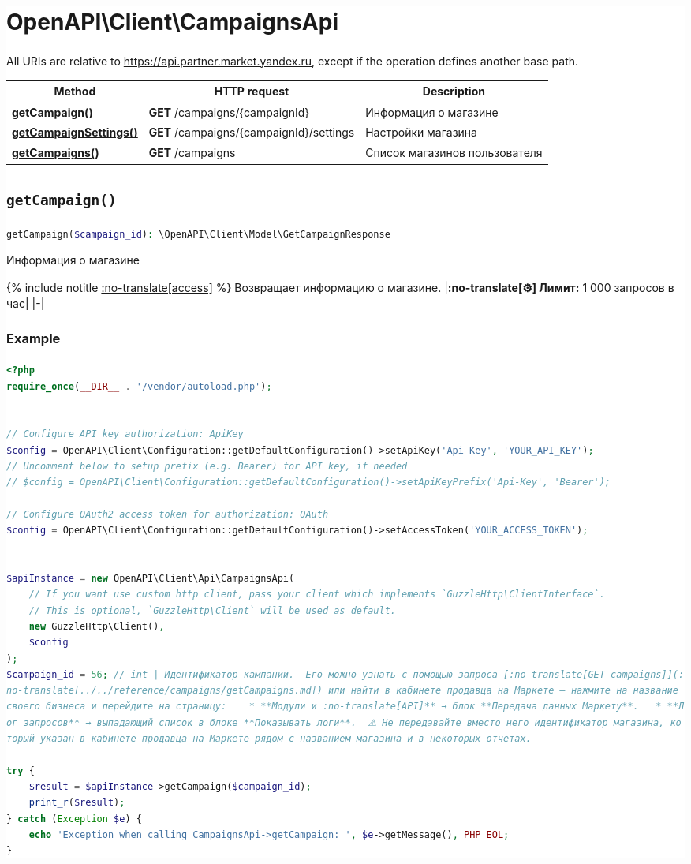 # OpenAPI\Client\CampaignsApi

All URIs are relative to https://api.partner.market.yandex.ru, except if the operation defines another base path.

| Method | HTTP request | Description |
| ------------- | ------------- | ------------- |
| [**getCampaign()**](CampaignsApi.md#getCampaign) | **GET** /campaigns/{campaignId} | Информация о магазине |
| [**getCampaignSettings()**](CampaignsApi.md#getCampaignSettings) | **GET** /campaigns/{campaignId}/settings | Настройки магазина |
| [**getCampaigns()**](CampaignsApi.md#getCampaigns) | **GET** /campaigns | Список магазинов пользователя |


## `getCampaign()`

```php
getCampaign($campaign_id): \OpenAPI\Client\Model\GetCampaignResponse
```

Информация о магазине

{% include notitle [:no-translate[access]](../../_auto/method_scopes/getCampaign.md) %}  Возвращает информацию о магазине. |**:no-translate[⚙️] Лимит:** 1 000 запросов в час| |-|

### Example

```php
<?php
require_once(__DIR__ . '/vendor/autoload.php');


// Configure API key authorization: ApiKey
$config = OpenAPI\Client\Configuration::getDefaultConfiguration()->setApiKey('Api-Key', 'YOUR_API_KEY');
// Uncomment below to setup prefix (e.g. Bearer) for API key, if needed
// $config = OpenAPI\Client\Configuration::getDefaultConfiguration()->setApiKeyPrefix('Api-Key', 'Bearer');

// Configure OAuth2 access token for authorization: OAuth
$config = OpenAPI\Client\Configuration::getDefaultConfiguration()->setAccessToken('YOUR_ACCESS_TOKEN');


$apiInstance = new OpenAPI\Client\Api\CampaignsApi(
    // If you want use custom http client, pass your client which implements `GuzzleHttp\ClientInterface`.
    // This is optional, `GuzzleHttp\Client` will be used as default.
    new GuzzleHttp\Client(),
    $config
);
$campaign_id = 56; // int | Идентификатор кампании.  Его можно узнать с помощью запроса [:no-translate[GET campaigns]](:no-translate[../../reference/campaigns/getCampaigns.md]) или найти в кабинете продавца на Маркете — нажмите на название своего бизнеса и перейдите на страницу:    * **Модули и :no-translate[API]** → блок **Передача данных Маркету**.   * **Лог запросов** → выпадающий список в блоке **Показывать логи**.  ⚠️ Не передавайте вместо него идентификатор магазина, который указан в кабинете продавца на Маркете рядом с названием магазина и в некоторых отчетах.

try {
    $result = $apiInstance->getCampaign($campaign_id);
    print_r($result);
} catch (Exception $e) {
    echo 'Exception when calling CampaignsApi->getCampaign: ', $e->getMessage(), PHP_EOL;
}
```